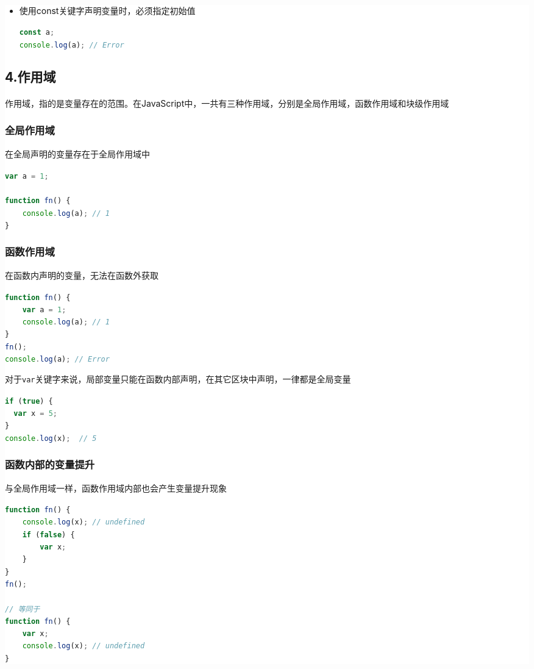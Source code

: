- 使用const关键字声明变量时，必须指定初始值

  ```js
  const a;
  console.log(a); // Error
  ```

## 4.作用域

作用域，指的是变量存在的范围。在JavaScript中，一共有三种作用域，分别是全局作用域，函数作用域和块级作用域

### 全局作用域

在全局声明的变量存在于全局作用域中

```js
var a = 1;

function fn() {
    console.log(a); // 1
}
```

### 函数作用域

在函数内声明的变量，无法在函数外获取

```js
function fn() {
    var a = 1;
    console.log(a); // 1
}
fn();
console.log(a); // Error
```

对于`var`关键字来说，局部变量只能在函数内部声明，在其它区块中声明，一律都是全局变量

```js
if (true) {
  var x = 5;
}
console.log(x);  // 5
```

### 函数内部的变量提升

与全局作用域一样，函数作用域内部也会产生变量提升现象

```js
function fn() {
    console.log(x); // undefined
    if (false) {
        var x;
    }
}
fn();

// 等同于
function fn() {
    var x;
    console.log(x); // undefined
}
```
